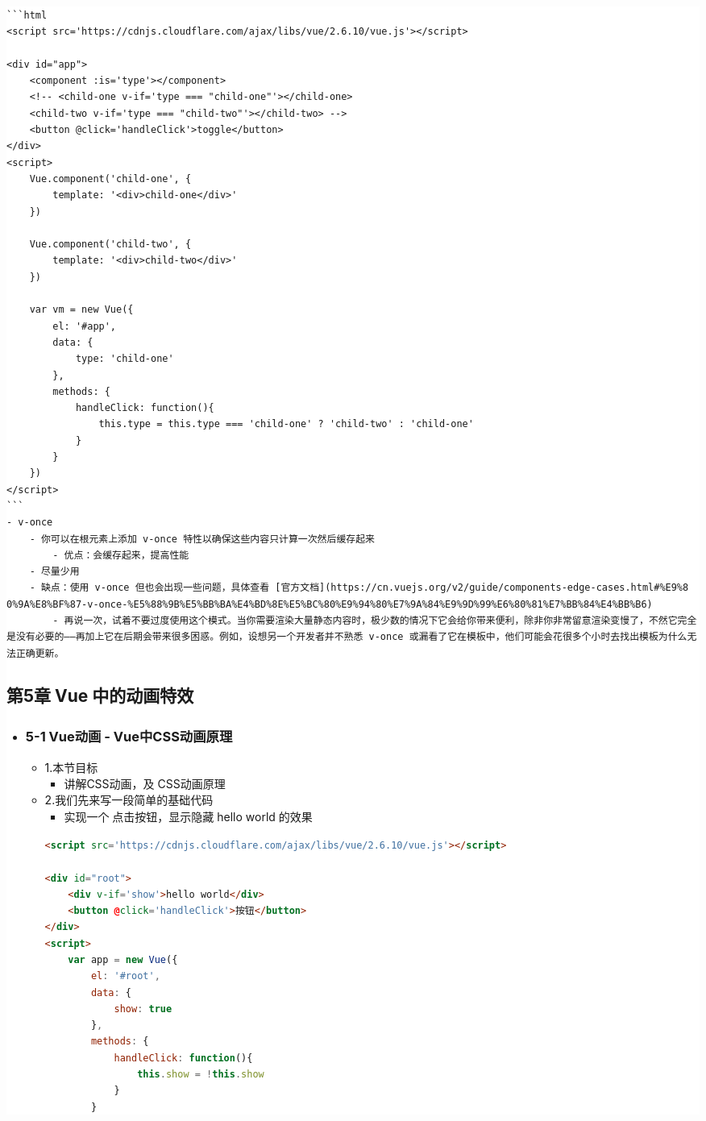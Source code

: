     ```html
    <script src='https://cdnjs.cloudflare.com/ajax/libs/vue/2.6.10/vue.js'></script>

    <div id="app">
        <component :is='type'></component>
        <!-- <child-one v-if='type === "child-one"'></child-one>
        <child-two v-if='type === "child-two"'></child-two> -->
        <button @click='handleClick'>toggle</button>
    </div>
    <script>
        Vue.component('child-one', {
            template: '<div>child-one</div>'
        })

        Vue.component('child-two', {
            template: '<div>child-two</div>'
        })

        var vm = new Vue({
            el: '#app',
            data: {
                type: 'child-one'
            },
            methods: {
                handleClick: function(){
                    this.type = this.type === 'child-one' ? 'child-two' : 'child-one'
                }
            }
        })
    </script>
    ```
    - v-once
        - 你可以在根元素上添加 v-once 特性以确保这些内容只计算一次然后缓存起来
            - 优点：会缓存起来，提高性能
        - 尽量少用
        - 缺点：使用 v-once 但也会出现一些问题，具体查看 [官方文档](https://cn.vuejs.org/v2/guide/components-edge-cases.html#%E9%80%9A%E8%BF%87-v-once-%E5%88%9B%E5%BB%BA%E4%BD%8E%E5%BC%80%E9%94%80%E7%9A%84%E9%9D%99%E6%80%81%E7%BB%84%E4%BB%B6)
            - 再说一次，试着不要过度使用这个模式。当你需要渲染大量静态内容时，极少数的情况下它会给你带来便利，除非你非常留意渲染变慢了，不然它完全是没有必要的——再加上它在后期会带来很多困惑。例如，设想另一个开发者并不熟悉 v-once 或漏看了它在模板中，他们可能会花很多个小时去找出模板为什么无法正确更新。

## 第5章 Vue 中的动画特效
- ### 5-1 Vue动画 - Vue中CSS动画原理
    - 1.本节目标
        - 讲解CSS动画，及 CSS动画原理
    - 2.我们先来写一段简单的基础代码
        - 实现一个 点击按钮，显示隐藏 hello world 的效果
        ```html
        <script src='https://cdnjs.cloudflare.com/ajax/libs/vue/2.6.10/vue.js'></script>

        <div id="root">
            <div v-if='show'>hello world</div>
            <button @click='handleClick'>按钮</button>
        </div>
        <script>
            var app = new Vue({
                el: '#root',
                data: {
                    show: true
                },
                methods: {
                    handleClick: function(){
                        this.show = !this.show
                    }
                }